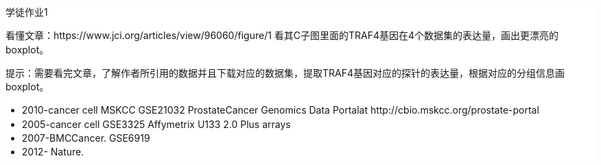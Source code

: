 <div><section data-tool="mdnice编辑器" data-website="https://www.mdnice.com"><p data-tool="mdnice编辑器">学徒作业1</p><p data-tool="mdnice编辑器">	看懂文章：https://www.jci.org/articles/view/96060/figure/1 看其C子图里面的TRAF4基因在4个数据集的表达量，画出更漂亮的boxplot。</p><p data-tool="mdnice编辑器">提示：需要看完文章，了解作者所引用的数据并且下载对应的数据集，提取TRAF4基因对应的探针的表达量，根据对应的分组信息画boxplot。</p><ul data-tool="mdnice编辑器"><li><section>2010-cancer cell MSKCC GSE21032 ProstateCancer Genomics Data Portalat http://cbio.mskcc.org/prostate-portal</section></li><li><section>2005-cancer cell GSE3325 Affymetrix U133 2.0 Plus arrays</section></li><li><section>2007-BMCCancer. GSE6919</section></li><li><section>2012- Nature.